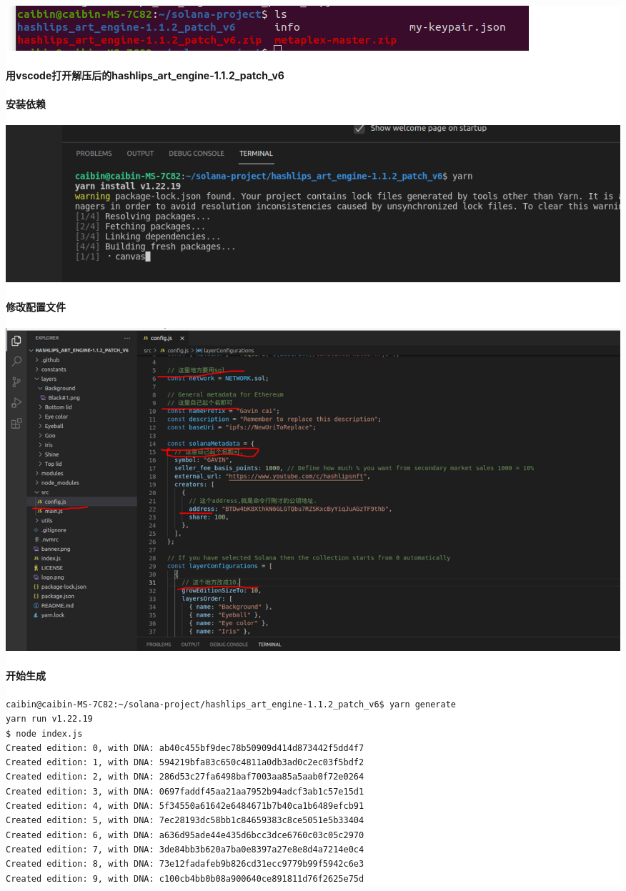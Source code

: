 ![Screenshot from 2022-06-18 22-55-48](/assets/Screenshot%20from%202022-06-18%2022-55-48.png)

#### 用vscode打开解压后的hashlips_art_engine-1.1.2_patch_v6

#### 安装依赖
![Screenshot from 2022-06-18 22-58-55](/assets/Screenshot%20from%202022-06-18%2022-58-55.png)

#### 修改配置文件
![Selection_017](/assets/Selection_017.png)

#### 开始生成

```
caibin@caibin-MS-7C82:~/solana-project/hashlips_art_engine-1.1.2_patch_v6$ yarn generate
yarn run v1.22.19
$ node index.js
Created edition: 0, with DNA: ab40c455bf9dec78b50909d414d873442f5dd4f7
Created edition: 1, with DNA: 594219bfa83c650c4811a0db3ad0c2ec03f5bdf2
Created edition: 2, with DNA: 286d53c27fa6498baf7003aa85a5aab0f72e0264
Created edition: 3, with DNA: 0697faddf45aa21aa7952b94adcf3ab1c57e15d1
Created edition: 4, with DNA: 5f34550a61642e6484671b7b40ca1b6489efcb91
Created edition: 5, with DNA: 7ec28193dc58bb1c84659383c8ce5051e5b33404
Created edition: 6, with DNA: a636d95ade44e435d6bcc3dce6760c03c05c2970
Created edition: 7, with DNA: 3de84bb3b620a7ba0e8397a27e8e8d4a7214e0c4
Created edition: 8, with DNA: 73e12fadafeb9b826cd31ecc9779b99f5942c6e3
Created edition: 9, with DNA: c100cb4bb0b08a900640ce891811d76f2625e75d
```